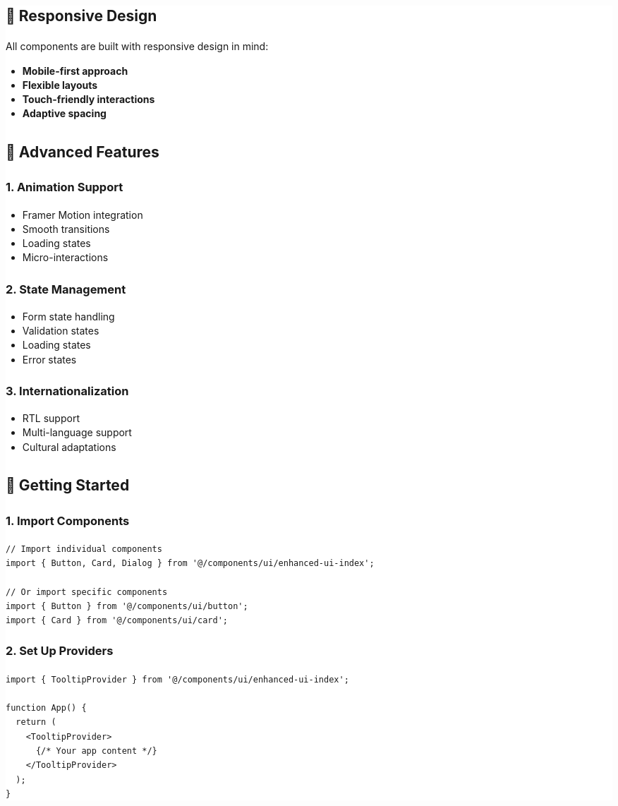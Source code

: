 ## 📱 Responsive Design

All components are built with responsive design in mind:

- **Mobile-first approach**
- **Flexible layouts**
- **Touch-friendly interactions**
- **Adaptive spacing**

## 🔧 Advanced Features

### 1. **Animation Support**
- Framer Motion integration
- Smooth transitions
- Loading states
- Micro-interactions

### 2. **State Management**
- Form state handling
- Validation states
- Loading states
- Error states

### 3. **Internationalization**
- RTL support
- Multi-language support
- Cultural adaptations

## 🚀 Getting Started

### 1. Import Components

```tsx
// Import individual components
import { Button, Card, Dialog } from '@/components/ui/enhanced-ui-index';

// Or import specific components
import { Button } from '@/components/ui/button';
import { Card } from '@/components/ui/card';
```

### 2. Set Up Providers

```tsx
import { TooltipProvider } from '@/components/ui/enhanced-ui-index';

function App() {
  return (
    <TooltipProvider>
      {/* Your app content */}
    </TooltipProvider>
  );
}
```

